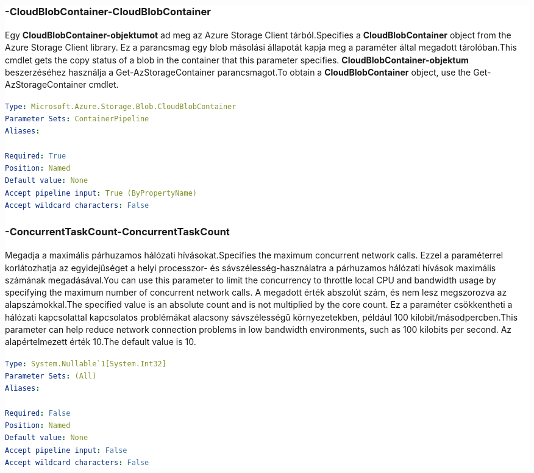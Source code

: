 ### <span data-ttu-id="54f57-134">-CloudBlobContainer</span><span class="sxs-lookup"><span data-stu-id="54f57-134">-CloudBlobContainer</span></span>
<span data-ttu-id="54f57-135">Egy **CloudBlobContainer-objektumot** ad meg az Azure Storage Client tárból.</span><span class="sxs-lookup"><span data-stu-id="54f57-135">Specifies a **CloudBlobContainer** object from the Azure Storage Client library.</span></span>
<span data-ttu-id="54f57-136">Ez a parancsmag egy blob másolási állapotát kapja meg a paraméter által megadott tárolóban.</span><span class="sxs-lookup"><span data-stu-id="54f57-136">This cmdlet gets the copy status of a blob in the container that this parameter specifies.</span></span>
<span data-ttu-id="54f57-137">**CloudBlobContainer-objektum** beszerzéséhez használja a Get-AzStorageContainer parancsmagot.</span><span class="sxs-lookup"><span data-stu-id="54f57-137">To obtain a **CloudBlobContainer** object, use the Get-AzStorageContainer cmdlet.</span></span>

```yaml
Type: Microsoft.Azure.Storage.Blob.CloudBlobContainer
Parameter Sets: ContainerPipeline
Aliases:

Required: True
Position: Named
Default value: None
Accept pipeline input: True (ByPropertyName)
Accept wildcard characters: False
```

### <span data-ttu-id="54f57-138">-ConcurrentTaskCount</span><span class="sxs-lookup"><span data-stu-id="54f57-138">-ConcurrentTaskCount</span></span>
<span data-ttu-id="54f57-139">Megadja a maximális párhuzamos hálózati hívásokat.</span><span class="sxs-lookup"><span data-stu-id="54f57-139">Specifies the maximum concurrent network calls.</span></span>
<span data-ttu-id="54f57-140">Ezzel a paraméterrel korlátozhatja az egyidejűséget a helyi processzor- és sávszélesség-használatra a párhuzamos hálózati hívások maximális számának megadásával.</span><span class="sxs-lookup"><span data-stu-id="54f57-140">You can use this parameter to limit the concurrency to throttle local CPU and bandwidth usage by specifying the maximum number of concurrent network calls.</span></span>
<span data-ttu-id="54f57-141">A megadott érték abszolút szám, és nem lesz megszorozva az alapszámokkal.</span><span class="sxs-lookup"><span data-stu-id="54f57-141">The specified value is an absolute count and is not multiplied by the core count.</span></span>
<span data-ttu-id="54f57-142">Ez a paraméter csökkentheti a hálózati kapcsolattal kapcsolatos problémákat alacsony sávszélességű környezetekben, például 100 kilobit/másodpercben.</span><span class="sxs-lookup"><span data-stu-id="54f57-142">This parameter can help reduce network connection problems in low bandwidth environments, such as 100 kilobits per second.</span></span>
<span data-ttu-id="54f57-143">Az alapértelmezett érték 10.</span><span class="sxs-lookup"><span data-stu-id="54f57-143">The default value is 10.</span></span>

```yaml
Type: System.Nullable`1[System.Int32]
Parameter Sets: (All)
Aliases:

Required: False
Position: Named
Default value: None
Accept pipeline input: False
Accept wildcard characters: False
```
